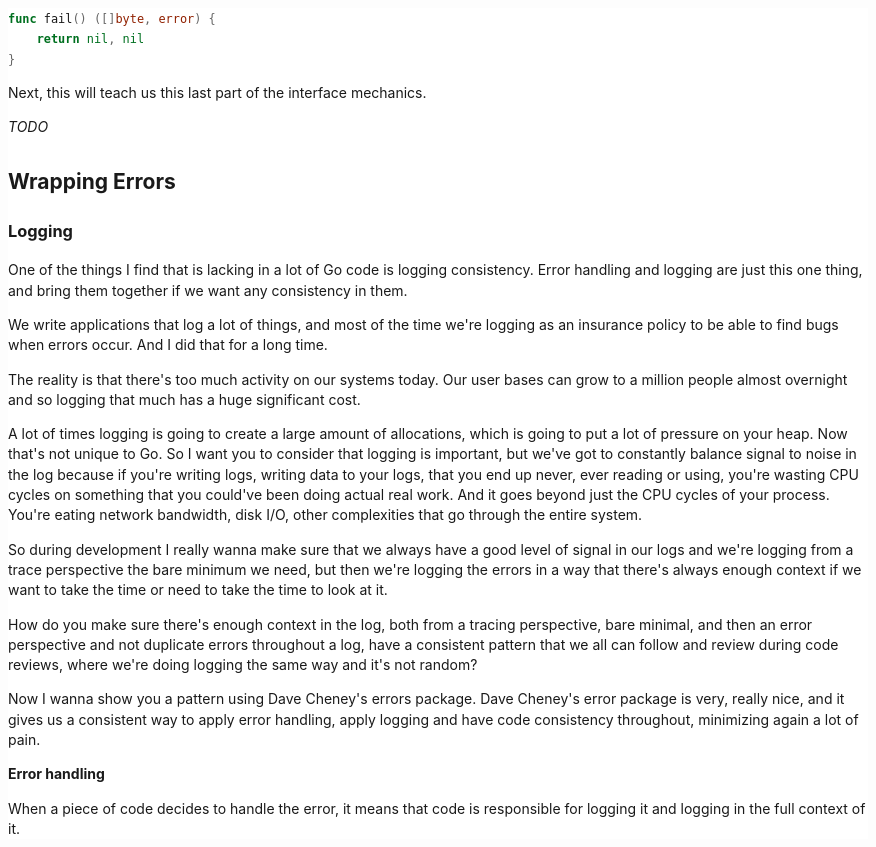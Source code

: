 ```go
func fail() ([]byte, error) {
	return nil, nil
}
```

Next, this will teach us this last part of the interface mechanics.

_TODO_

## Wrapping Errors

### Logging

One of the things I find that is lacking in a lot of Go code is logging
consistency. Error handling and logging are just this one thing, and bring them
together if we want any consistency in them.

We write applications that log a lot of things, and most of the time we're
logging as an insurance policy to be able to find bugs when errors occur. And I
did that for a long time.

The reality is that there's too much activity on our systems today. Our user
bases can grow to a million people almost overnight and so logging that much has
a huge significant cost.

A lot of times logging is going to create a large amount of allocations, which
is going to put a lot of pressure on your heap. Now that's not unique to Go.
So I want you to consider that logging is important, but we've got to constantly
balance signal to noise in the log because if you're writing logs, writing data
to your logs, that you end up never, ever reading or using, you're wasting CPU
cycles on something that you could've been doing actual real work.
And it goes beyond just the CPU cycles of your process. You're eating network
bandwidth, disk I/O, other complexities that go through the entire system.

So during development I really wanna make sure that we always have a good level
of signal in our logs and we're logging from a trace perspective the bare
minimum we need, but then we're logging the errors in a way that there's always
enough context if we want to take the time or need to take the time to look at it.

How do you make sure there's enough context in the log, both from a tracing
perspective, bare minimal, and then an error perspective and not duplicate
errors throughout a log, have a consistent pattern that we all can follow and
review during code reviews, where we're doing logging the same way and it's
not random?

Now I wanna show you a pattern using Dave Cheney's errors package.
Dave Cheney's error package is very, really nice, and it gives us a consistent
way to apply error handling, apply logging and have code consistency throughout,
minimizing again a lot of pain.

**Error handling**

When a piece of code decides to handle the error, it means that code is
responsible for logging it and logging in the full context of it.
